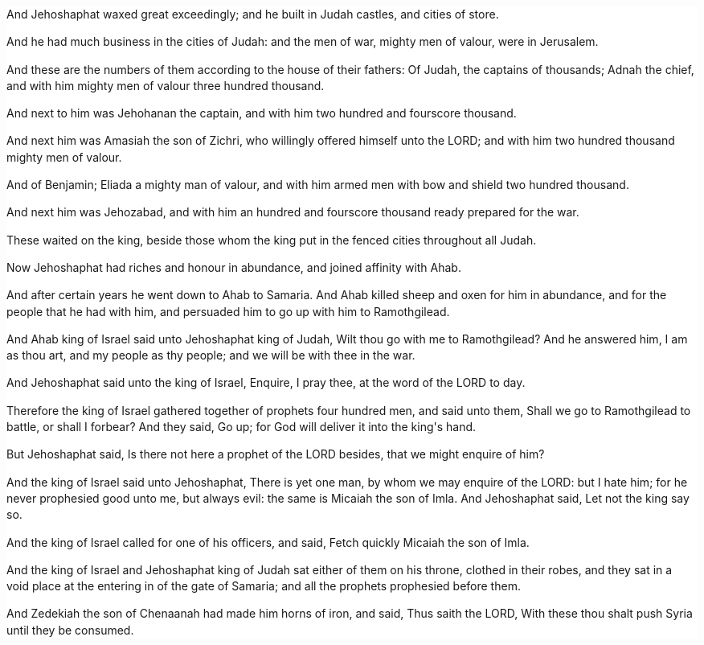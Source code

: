 <p id="kjv2ch-17:12">And Jehoshaphat waxed great exceedingly; and he built in Judah castles, and cities of store.</p>

<p id="kjv2ch-17:13">And he had much business in the cities of Judah: and the men of war, mighty men of valour, were in Jerusalem.</p>

<p id="kjv2ch-17:14">And these are the numbers of them according to the house of their fathers: Of Judah, the captains of thousands; Adnah the chief, and with him mighty men of valour three hundred thousand.</p>

<p id="kjv2ch-17:15">And next to him was Jehohanan the captain, and with him two hundred and fourscore thousand.</p>

<p id="kjv2ch-17:16">And next him was Amasiah the son of Zichri, who willingly offered himself unto the LORD; and with him two hundred thousand mighty men of valour.</p>

<p id="kjv2ch-17:17">And of Benjamin; Eliada a mighty man of valour, and with him armed men with bow and shield two hundred thousand.</p>

<p id="kjv2ch-17:18">And next him was Jehozabad, and with him an hundred and fourscore thousand ready prepared for the war.</p>

<p id="kjv2ch-17:19">These waited on the king, beside those whom the king put in the fenced cities throughout all Judah.</p>

<p id="kjv2ch-18:1">Now Jehoshaphat had riches and honour in abundance, and joined affinity with Ahab.</p>

<p id="kjv2ch-18:2">And after certain years he went down to Ahab to Samaria. And Ahab killed sheep and oxen for him in abundance, and for the people that he had with him, and persuaded him to go up with him to Ramothgilead.</p>

<p id="kjv2ch-18:3">And Ahab king of Israel said unto Jehoshaphat king of Judah, Wilt thou go with me to Ramothgilead? And he answered him, I am as thou art, and my people as thy people; and we will be with thee in the war.</p>

<p id="kjv2ch-18:4">And Jehoshaphat said unto the king of Israel, Enquire, I pray thee, at the word of the LORD to day.</p>

<p id="kjv2ch-18:5">Therefore the king of Israel gathered together of prophets four hundred men, and said unto them, Shall we go to Ramothgilead to battle, or shall I forbear? And they said, Go up; for God will deliver it into the king's hand.</p>

<p id="kjv2ch-18:6">But Jehoshaphat said, Is there not here a prophet of the LORD besides, that we might enquire of him?</p>

<p id="kjv2ch-18:7">And the king of Israel said unto Jehoshaphat, There is yet one man, by whom we may enquire of the LORD: but I hate him; for he never prophesied good unto me, but always evil: the same is Micaiah the son of Imla. And Jehoshaphat said, Let not the king say so.</p>

<p id="kjv2ch-18:8">And the king of Israel called for one of his officers, and said, Fetch quickly Micaiah the son of Imla.</p>

<p id="kjv2ch-18:9">And the king of Israel and Jehoshaphat king of Judah sat either of them on his throne, clothed in their robes, and they sat in a void place at the entering in of the gate of Samaria; and all the prophets prophesied before them.</p>

<p id="kjv2ch-18:10">And Zedekiah the son of Chenaanah had made him horns of iron, and said, Thus saith the LORD, With these thou shalt push Syria until they be consumed.</p>
